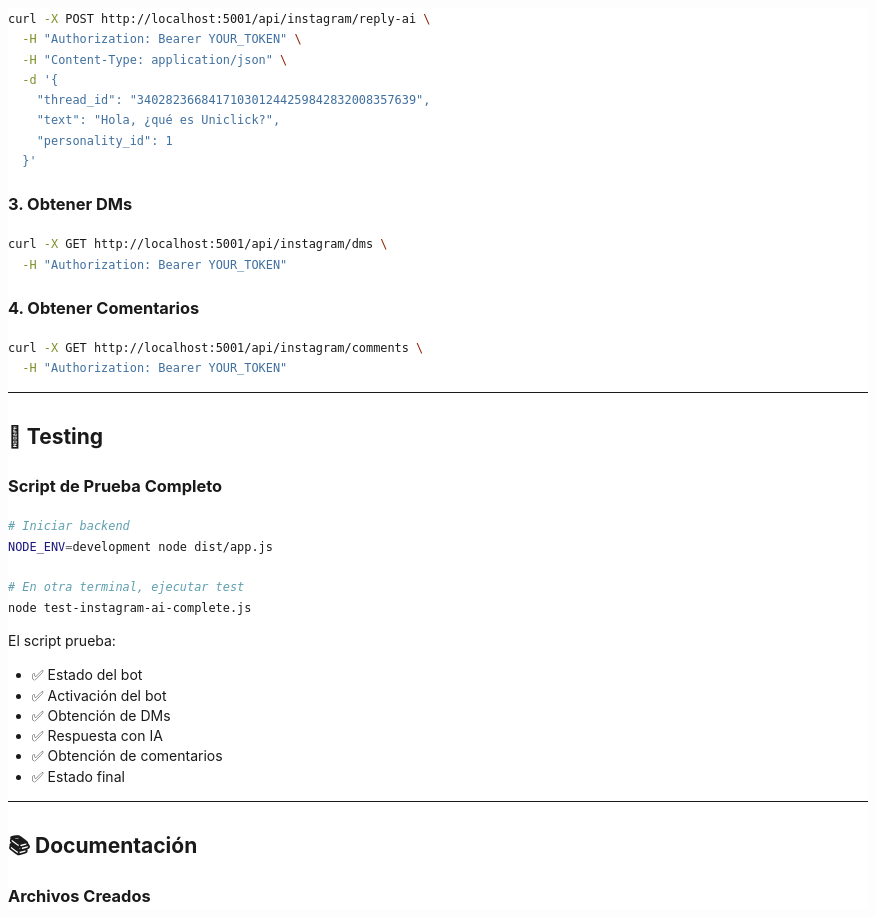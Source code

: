 ```bash
curl -X POST http://localhost:5001/api/instagram/reply-ai \
  -H "Authorization: Bearer YOUR_TOKEN" \
  -H "Content-Type: application/json" \
  -d '{
    "thread_id": "340282366841710301244259842832008357639",
    "text": "Hola, ¿qué es Uniclick?",
    "personality_id": 1
  }'
```

### **3. Obtener DMs**

```bash
curl -X GET http://localhost:5001/api/instagram/dms \
  -H "Authorization: Bearer YOUR_TOKEN"
```

### **4. Obtener Comentarios**

```bash
curl -X GET http://localhost:5001/api/instagram/comments \
  -H "Authorization: Bearer YOUR_TOKEN"
```

---

## 🧪 Testing

### **Script de Prueba Completo**

```bash
# Iniciar backend
NODE_ENV=development node dist/app.js

# En otra terminal, ejecutar test
node test-instagram-ai-complete.js
```

El script prueba:
- ✅ Estado del bot
- ✅ Activación del bot
- ✅ Obtención de DMs
- ✅ Respuesta con IA
- ✅ Obtención de comentarios
- ✅ Estado final

---

## 📚 Documentación

### **Archivos Creados**
